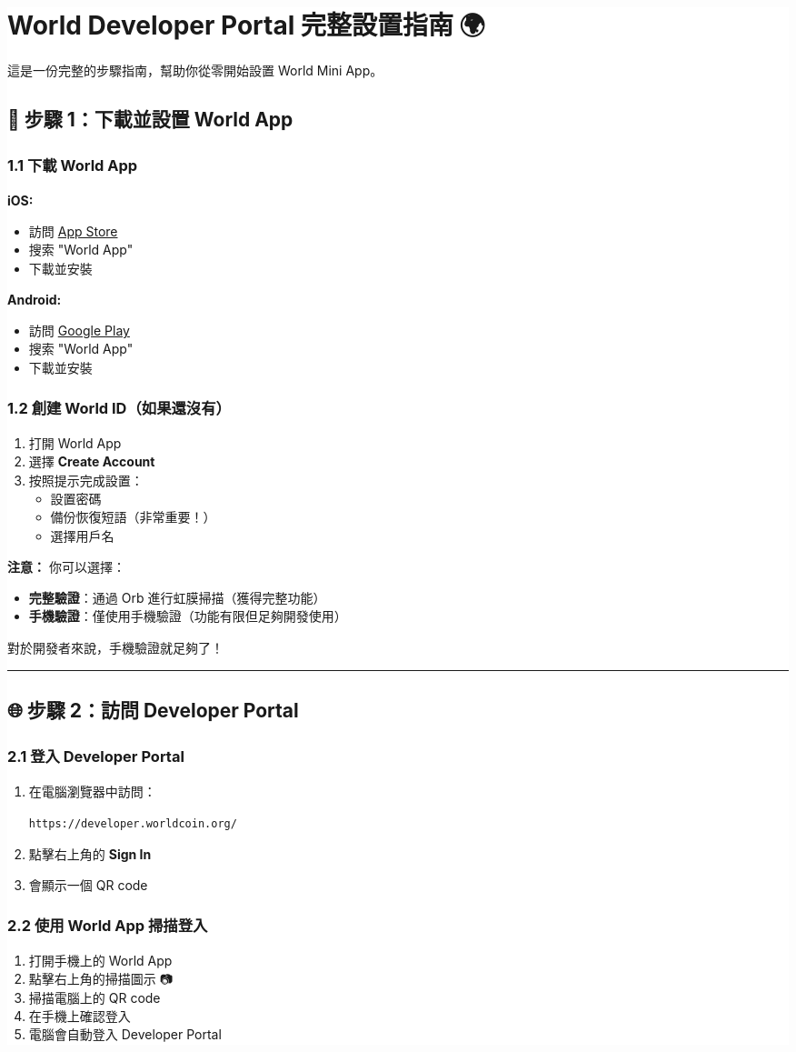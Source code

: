 # World Developer Portal 完整設置指南 🌍

這是一份完整的步驟指南，幫助你從零開始設置 World Mini App。

## 📱 步驟 1：下載並設置 World App

### 1.1 下載 World App

**iOS:**
- 訪問 [App Store](https://apps.apple.com/app/worldcoin/id1560859847)
- 搜索 "World App"
- 下載並安裝

**Android:**
- 訪問 [Google Play](https://play.google.com/store/apps/details?id=com.worldcoin)
- 搜索 "World App"
- 下載並安裝

### 1.2 創建 World ID（如果還沒有）

1. 打開 World App
2. 選擇 **Create Account**
3. 按照提示完成設置：
   - 設置密碼
   - 備份恢復短語（非常重要！）
   - 選擇用戶名

**注意：** 你可以選擇：
- **完整驗證**：通過 Orb 進行虹膜掃描（獲得完整功能）
- **手機驗證**：僅使用手機驗證（功能有限但足夠開發使用）

對於開發者來說，手機驗證就足夠了！

---

## 🌐 步驟 2：訪問 Developer Portal

### 2.1 登入 Developer Portal

1. 在電腦瀏覽器中訪問：
   ```
   https://developer.worldcoin.org/
   ```

2. 點擊右上角的 **Sign In**

3. 會顯示一個 QR code

### 2.2 使用 World App 掃描登入

1. 打開手機上的 World App
2. 點擊右上角的掃描圖示 📷
3. 掃描電腦上的 QR code
4. 在手機上確認登入
5. 電腦會自動登入 Developer Portal
